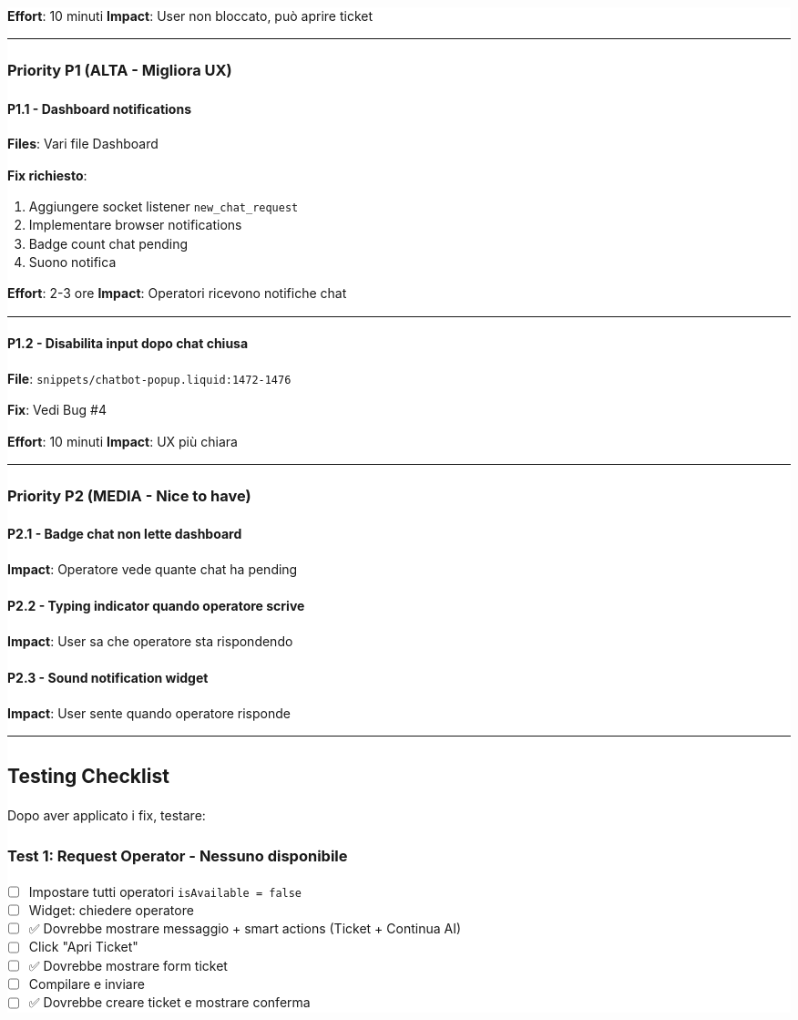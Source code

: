 **Effort**: 10 minuti
**Impact**: User non bloccato, può aprire ticket

---

### Priority P1 (ALTA - Migliora UX)

#### P1.1 - Dashboard notifications

**Files**: Vari file Dashboard

**Fix richiesto**:
1. Aggiungere socket listener `new_chat_request`
2. Implementare browser notifications
3. Badge count chat pending
4. Suono notifica

**Effort**: 2-3 ore
**Impact**: Operatori ricevono notifiche chat

---

#### P1.2 - Disabilita input dopo chat chiusa

**File**: `snippets/chatbot-popup.liquid:1472-1476`

**Fix**: Vedi Bug #4

**Effort**: 10 minuti
**Impact**: UX più chiara

---

### Priority P2 (MEDIA - Nice to have)

#### P2.1 - Badge chat non lette dashboard

**Impact**: Operatore vede quante chat ha pending

#### P2.2 - Typing indicator quando operatore scrive

**Impact**: User sa che operatore sta rispondendo

#### P2.3 - Sound notification widget

**Impact**: User sente quando operatore risponde

---

## Testing Checklist

Dopo aver applicato i fix, testare:

### Test 1: Request Operator - Nessuno disponibile
- [ ] Impostare tutti operatori `isAvailable = false`
- [ ] Widget: chiedere operatore
- [ ] ✅ Dovrebbe mostrare messaggio + smart actions (Ticket + Continua AI)
- [ ] Click "Apri Ticket"
- [ ] ✅ Dovrebbe mostrare form ticket
- [ ] Compilare e inviare
- [ ] ✅ Dovrebbe creare ticket e mostrare conferma
